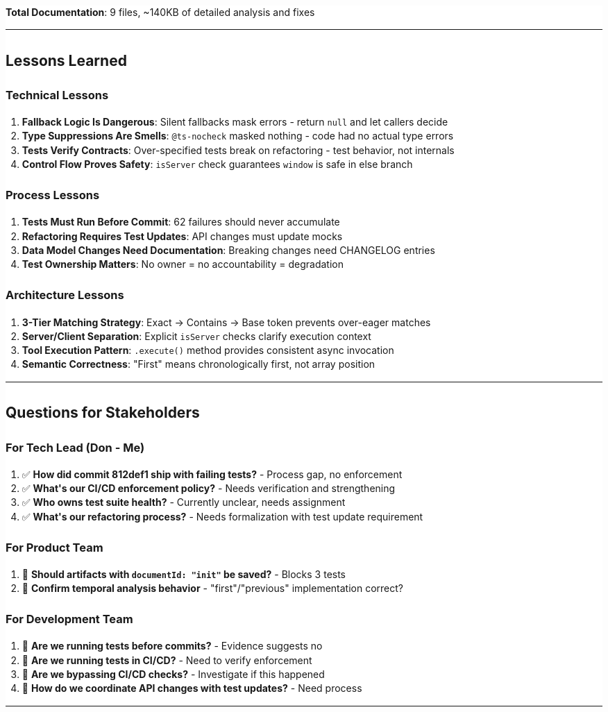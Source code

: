 **Total Documentation**: 9 files, ~140KB of detailed analysis and fixes

---

## Lessons Learned

### Technical Lessons

1. **Fallback Logic Is Dangerous**: Silent fallbacks mask errors - return `null` and let callers decide
2. **Type Suppressions Are Smells**: `@ts-nocheck` masked nothing - code had no actual type errors
3. **Tests Verify Contracts**: Over-specified tests break on refactoring - test behavior, not internals
4. **Control Flow Proves Safety**: `isServer` check guarantees `window` is safe in else branch

### Process Lessons

1. **Tests Must Run Before Commit**: 62 failures should never accumulate
2. **Refactoring Requires Test Updates**: API changes must update mocks
3. **Data Model Changes Need Documentation**: Breaking changes need CHANGELOG entries
4. **Test Ownership Matters**: No owner = no accountability = degradation

### Architecture Lessons

1. **3-Tier Matching Strategy**: Exact → Contains → Base token prevents over-eager matches
2. **Server/Client Separation**: Explicit `isServer` checks clarify execution context
3. **Tool Execution Pattern**: `.execute()` method provides consistent async invocation
4. **Semantic Correctness**: "First" means chronologically first, not array position

---

## Questions for Stakeholders

### For Tech Lead (Don - Me)
1. ✅ **How did commit 812def1 ship with failing tests?** - Process gap, no enforcement
2. ✅ **What's our CI/CD enforcement policy?** - Needs verification and strengthening
3. ✅ **Who owns test suite health?** - Currently unclear, needs assignment
4. ✅ **What's our refactoring process?** - Needs formalization with test update requirement

### For Product Team
1. 🔲 **Should artifacts with `documentId: "init"` be saved?** - Blocks 3 tests
2. 🔲 **Confirm temporal analysis behavior** - "first"/"previous" implementation correct?

### For Development Team
1. 🔲 **Are we running tests before commits?** - Evidence suggests no
2. 🔲 **Are we running tests in CI/CD?** - Need to verify enforcement
3. 🔲 **Are we bypassing CI/CD checks?** - Investigate if this happened
4. 🔲 **How do we coordinate API changes with test updates?** - Need process

---
